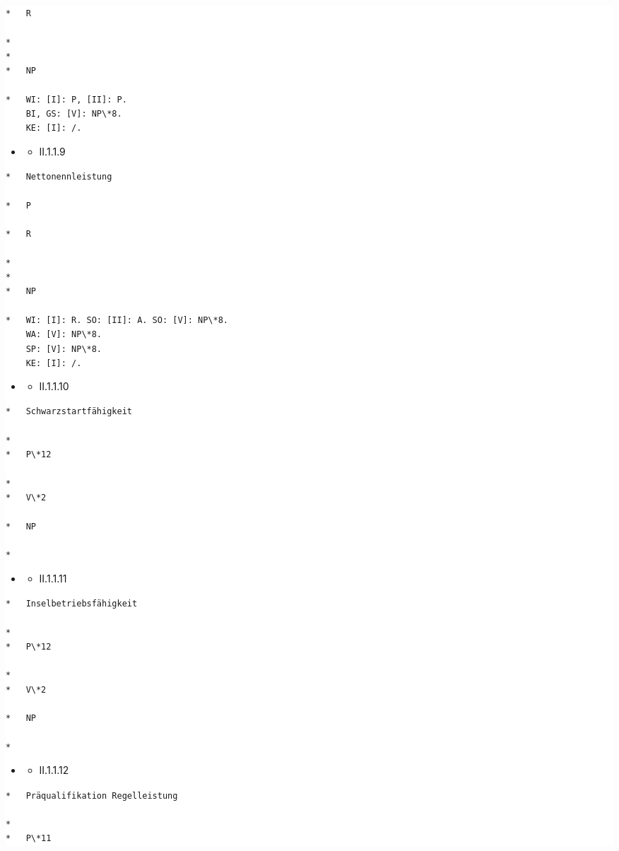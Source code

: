     *   R

    *
    *
    *   NP

    *   WI: [I]: P, [II]: P.
        BI, GS: [V]: NP\*8.
        KE: [I]: /.


*    *   II.1.1.9

    *   Nettonennleistung

    *   P

    *   R

    *
    *
    *   NP

    *   WI: [I]: R. SO: [II]: A. SO: [V]: NP\*8.
        WA: [V]: NP\*8.
        SP: [V]: NP\*8.
        KE: [I]: /.


*    *   II.1.1.10

    *   Schwarzstartfähigkeit

    *
    *   P\*12

    *
    *   V\*2

    *   NP

    *

*    *   II.1.1.11

    *   Inselbetriebsfähigkeit

    *
    *   P\*12

    *
    *   V\*2

    *   NP

    *

*    *   II.1.1.12

    *   Präqualifikation Regelleistung

    *
    *   P\*11
